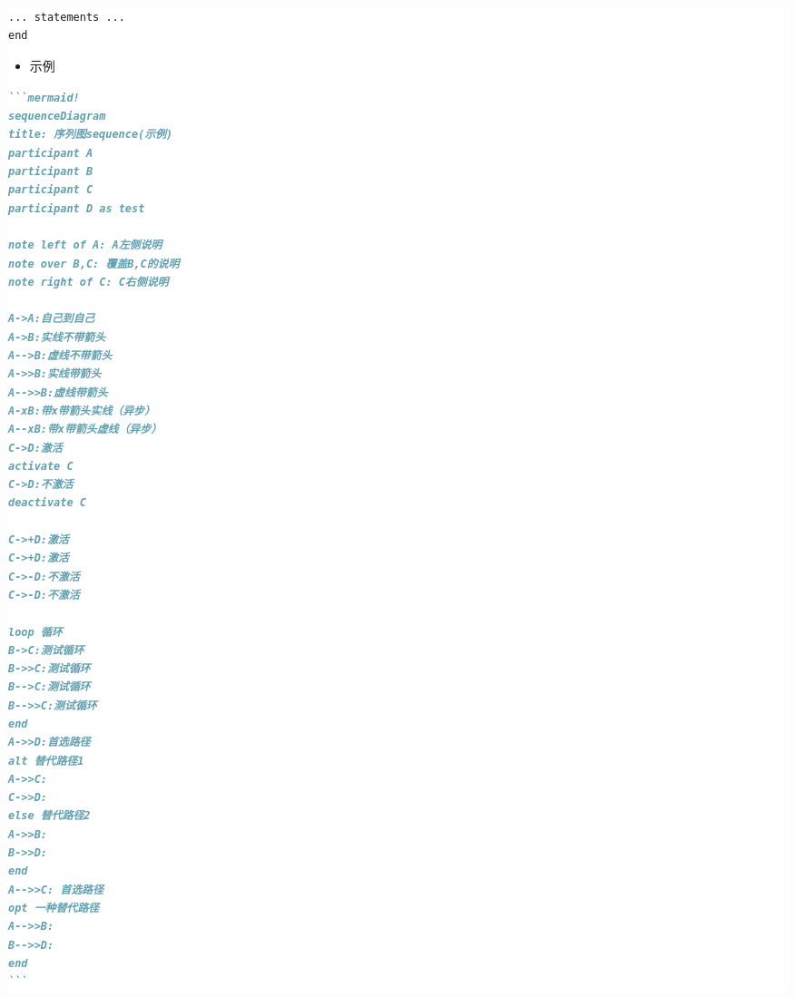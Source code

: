```shell
... statements ...
end
```
* 示例
````markdown
```mermaid!
sequenceDiagram
title: 序列图sequence(示例)
participant A
participant B
participant C
participant D as test

note left of A: A左侧说明
note over B,C: 覆盖B,C的说明
note right of C: C右侧说明

A->A:自己到自己
A->B:实线不带箭头
A-->B:虚线不带箭头
A->>B:实线带箭头
A-->>B:虚线带箭头
A-xB:带x带箭头实线（异步）
A--xB:带x带箭头虚线（异步）
C->D:激活
activate C
C->D:不激活
deactivate C

C->+D:激活
C->+D:激活
C->-D:不激活
C->-D:不激活

loop 循环
B->C:测试循环
B->>C:测试循环
B-->C:测试循环
B-->>C:测试循环
end
A->>D:首选路径
alt 替代路径1
A->>C: 
C->>D: 
else 替代路径2
A->>B: 
B->>D: 
end
A-->>C: 首选路径
opt 一种替代路径
A-->>B: 
B-->>D: 
end
```
````
